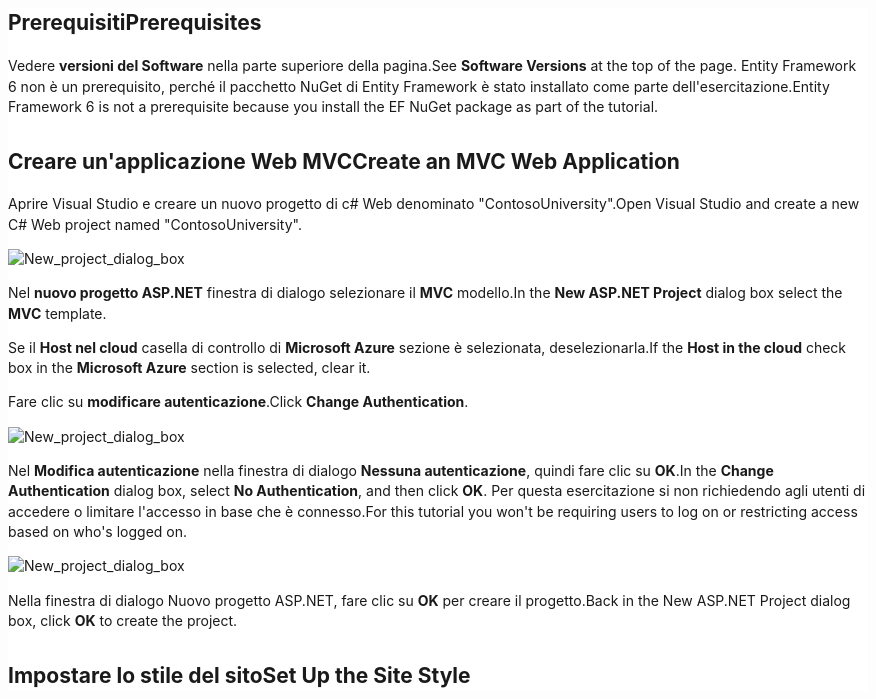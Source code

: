 ## <a name="prerequisites"></a><span data-ttu-id="effde-137">Prerequisiti</span><span class="sxs-lookup"><span data-stu-id="effde-137">Prerequisites</span></span>

<span data-ttu-id="effde-138">Vedere **versioni del Software** nella parte superiore della pagina.</span><span class="sxs-lookup"><span data-stu-id="effde-138">See **Software Versions** at the top of the page.</span></span> <span data-ttu-id="effde-139">Entity Framework 6 non è un prerequisito, perché il pacchetto NuGet di Entity Framework è stato installato come parte dell'esercitazione.</span><span class="sxs-lookup"><span data-stu-id="effde-139">Entity Framework 6 is not a prerequisite because you install the EF NuGet package as part of the tutorial.</span></span>

## <a name="create-an-mvc-web-application"></a><span data-ttu-id="effde-140">Creare un'applicazione Web MVC</span><span class="sxs-lookup"><span data-stu-id="effde-140">Create an MVC Web Application</span></span>

<span data-ttu-id="effde-141">Aprire Visual Studio e creare un nuovo progetto di c# Web denominato "ContosoUniversity".</span><span class="sxs-lookup"><span data-stu-id="effde-141">Open Visual Studio and create a new C# Web project named "ContosoUniversity".</span></span>

![New_project_dialog_box](creating-an-entity-framework-data-model-for-an-asp-net-mvc-application/_static/image3.png)

<span data-ttu-id="effde-143">Nel **nuovo progetto ASP.NET** finestra di dialogo selezionare il **MVC** modello.</span><span class="sxs-lookup"><span data-stu-id="effde-143">In the **New ASP.NET Project** dialog box select the **MVC** template.</span></span>

<span data-ttu-id="effde-144">Se il **Host nel cloud** casella di controllo di **Microsoft Azure** sezione è selezionata, deselezionarla.</span><span class="sxs-lookup"><span data-stu-id="effde-144">If the **Host in the cloud** check box in the **Microsoft Azure** section is selected, clear it.</span></span>

<span data-ttu-id="effde-145">Fare clic su **modificare autenticazione**.</span><span class="sxs-lookup"><span data-stu-id="effde-145">Click **Change Authentication**.</span></span>

![New_project_dialog_box](creating-an-entity-framework-data-model-for-an-asp-net-mvc-application/_static/image4.png)

<span data-ttu-id="effde-147">Nel **Modifica autenticazione** nella finestra di dialogo **Nessuna autenticazione**, quindi fare clic su **OK**.</span><span class="sxs-lookup"><span data-stu-id="effde-147">In the **Change Authentication** dialog box, select **No Authentication**, and then click **OK**.</span></span> <span data-ttu-id="effde-148">Per questa esercitazione si non richiedendo agli utenti di accedere o limitare l'accesso in base che è connesso.</span><span class="sxs-lookup"><span data-stu-id="effde-148">For this tutorial you won't be requiring users to log on or restricting access based on who's logged on.</span></span>

![New_project_dialog_box](creating-an-entity-framework-data-model-for-an-asp-net-mvc-application/_static/image5.png)

<span data-ttu-id="effde-150">Nella finestra di dialogo Nuovo progetto ASP.NET, fare clic su **OK** per creare il progetto.</span><span class="sxs-lookup"><span data-stu-id="effde-150">Back in the New ASP.NET Project dialog box, click **OK** to create the project.</span></span>

## <a name="set-up-the-site-style"></a><span data-ttu-id="effde-151">Impostare lo stile del sito</span><span class="sxs-lookup"><span data-stu-id="effde-151">Set Up the Site Style</span></span>
